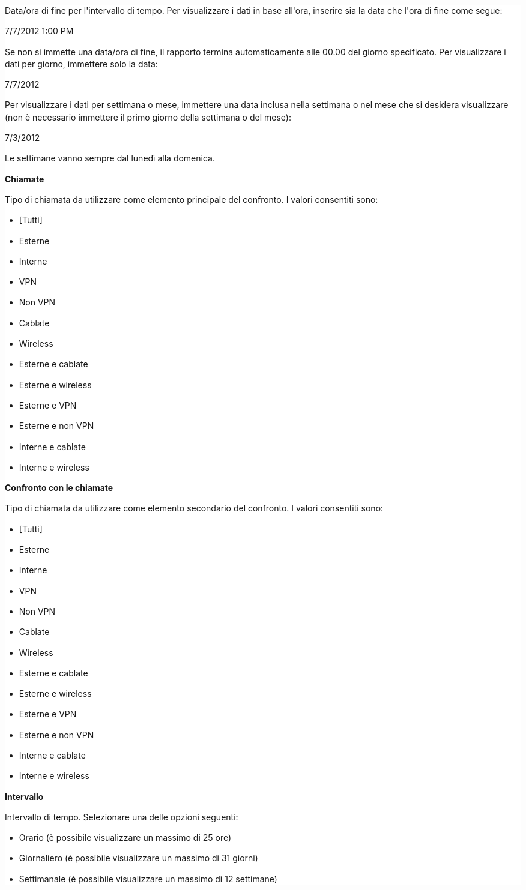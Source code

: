 <td><p>Data/ora di fine per l'intervallo di tempo. Per visualizzare i dati in base all'ora, inserire sia la data che l'ora di fine come segue:</p>
<p>7/7/2012 1:00 PM</p>
<p>Se non si immette una data/ora di fine, il rapporto termina automaticamente alle 00.00 del giorno specificato. Per visualizzare i dati per giorno, immettere solo la data:</p>
<p>7/7/2012</p>
<p>Per visualizzare i dati per settimana o mese, immettere una data inclusa nella settimana o nel mese che si desidera visualizzare (non è necessario immettere il primo giorno della settimana o del mese):</p>
<p>7/3/2012</p>
<p>Le settimane vanno sempre dal lunedì alla domenica.</p></td>
</tr>
<tr class="odd">
<td><p><strong>Chiamate</strong></p></td>
<td><p>Tipo di chiamata da utilizzare come elemento principale del confronto. I valori consentiti sono:</p>
<ul>
<li><p>[Tutti]</p></li>
<li><p>Esterne</p></li>
<li><p>Interne</p></li>
<li><p>VPN</p></li>
<li><p>Non VPN</p></li>
<li><p>Cablate</p></li>
<li><p>Wireless</p></li>
<li><p>Esterne e cablate</p></li>
<li><p>Esterne e wireless</p></li>
<li><p>Esterne e VPN</p></li>
<li><p>Esterne e non VPN</p></li>
<li><p>Interne e cablate</p></li>
<li><p>Interne e wireless</p></li>
</ul></td>
</tr>
<tr class="even">
<td><p><strong>Confronto con le chiamate</strong></p></td>
<td><p>Tipo di chiamata da utilizzare come elemento secondario del confronto. I valori consentiti sono:</p>
<ul>
<li><p>[Tutti]</p></li>
<li><p>Esterne</p></li>
<li><p>Interne</p></li>
<li><p>VPN</p></li>
<li><p>Non VPN</p></li>
<li><p>Cablate</p></li>
<li><p>Wireless</p></li>
<li><p>Esterne e cablate</p></li>
<li><p>Esterne e wireless</p></li>
<li><p>Esterne e VPN</p></li>
<li><p>Esterne e non VPN</p></li>
<li><p>Interne e cablate</p></li>
<li><p>Interne e wireless</p></li>
</ul></td>
</tr>
<tr class="odd">
<td><p><strong>Intervallo</strong></p></td>
<td><p>Intervallo di tempo. Selezionare una delle opzioni seguenti:</p>
<ul>
<li><p>Orario (è possibile visualizzare un massimo di 25 ore)</p></li>
<li><p>Giornaliero (è possibile visualizzare un massimo di 31 giorni)</p></li>
<li><p>Settimanale (è possibile visualizzare un massimo di 12 settimane)</p></li>
</ul>